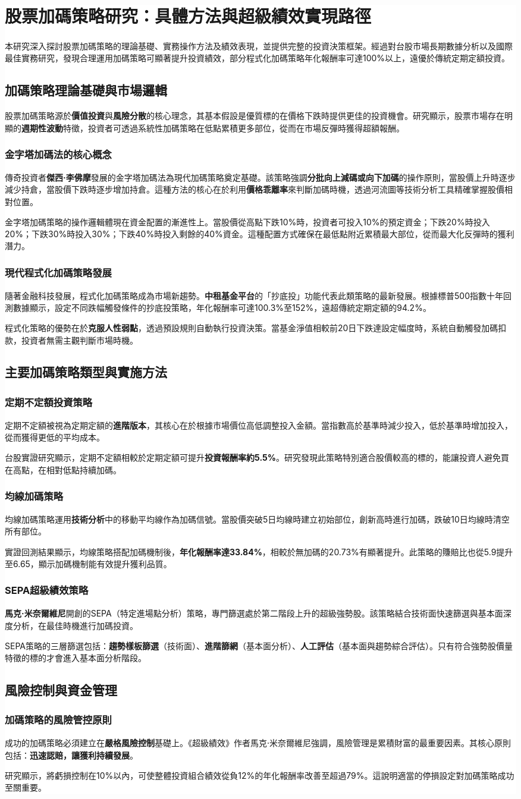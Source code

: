 # 股票加碼策略研究：具體方法與超級績效實現路徑

本研究深入探討股票加碼策略的理論基礎、實務操作方法及績效表現，並提供完整的投資決策框架。經過對台股市場長期數據分析以及國際最佳實務研究，發現合理運用加碼策略可顯著提升投資績效，部分程式化加碼策略年化報酬率可達100%以上，遠優於傳統定期定額投資。

## 加碼策略理論基礎與市場邏輯

股票加碼策略源於**價值投資**與**風險分散**的核心理念，其基本假設是優質標的在價格下跌時提供更佳的投資機會。研究顯示，股票市場存在明顯的**週期性波動**特徵，投資者可透過系統性加碼策略在低點累積更多部位，從而在市場反彈時獲得超額報酬。

### 金字塔加碼法的核心概念

傳奇投資者**傑西·李佛摩**發展的金字塔加碼法為現代加碼策略奠定基礎。該策略強調**分批向上減碼或向下加碼**的操作原則，當股價上升時逐步減少持倉，當股價下跌時逐步增加持倉。這種方法的核心在於利用**價格乖離率**來判斷加碼時機，透過河流圖等技術分析工具精確掌握股價相對位置。

金字塔加碼策略的操作邏輯體現在資金配置的漸進性上。當股價從高點下跌10%時，投資者可投入10%的預定資金；下跌20%時投入20%；下跌30%時投入30%；下跌40%時投入剩餘的40%資金。這種配置方式確保在最低點附近累積最大部位，從而最大化反彈時的獲利潛力。

### 現代程式化加碼策略發展

隨著金融科技發展，程式化加碼策略成為市場新趨勢。**中租基金平台**的「抄底投」功能代表此類策略的最新發展。根據標普500指數十年回測數據顯示，設定不同跌幅觸發條件的抄底投策略，年化報酬率可達100.3%至152%，遠超傳統定期定額的94.2%。

程式化策略的優勢在於**克服人性弱點**，透過預設規則自動執行投資決策。當基金淨值相較前20日下跌達設定幅度時，系統自動觸發加碼扣款，投資者無需主觀判斷市場時機。

## 主要加碼策略類型與實施方法

### 定期不定額投資策略

定期不定額被視為定期定額的**進階版本**，其核心在於根據市場價位高低調整投入金額。當指數高於基準時減少投入，低於基準時增加投入，從而獲得更低的平均成本。

台股實證研究顯示，定期不定額相較於定期定額可提升**投資報酬率約5.5%**。研究發現此策略特別適合股價較高的標的，能讓投資人避免買在高點，在相對低點持續加碼。

### 均線加碼策略

均線加碼策略運用**技術分析**中的移動平均線作為加碼信號。當股價突破5日均線時建立初始部位，創新高時進行加碼，跌破10日均線時清空所有部位。

實證回測結果顯示，均線策略搭配加碼機制後，**年化報酬率達33.84%**，相較於無加碼的20.73%有顯著提升。此策略的賺賠比也從5.9提升至6.65，顯示加碼機制能有效提升獲利品質。

### SEPA超級績效策略

**馬克·米奈爾維尼**開創的SEPA（特定進場點分析）策略，專門篩選處於第二階段上升的超級強勢股。該策略結合技術面快速篩選與基本面深度分析，在最佳時機進行加碼投資。

SEPA策略的三層篩選包括：**趨勢樣板篩選**（技術面）、**進階篩網**（基本面分析）、**人工評估**（基本面與趨勢綜合評估）。只有符合強勢股價量特徵的標的才會進入基本面分析階段。

## 風險控制與資金管理

### 加碼策略的風險管控原則

成功的加碼策略必須建立在**嚴格風險控制**基礎上。《超級績效》作者馬克·米奈爾維尼強調，風險管理是累積財富的最重要因素。其核心原則包括：**迅速認賠，讓獲利持續發展**。

研究顯示，將虧損控制在10%以內，可使整體投資組合績效從負12%的年化報酬率改善至超過79%。這說明適當的停損設定對加碼策略成功至關重要。

